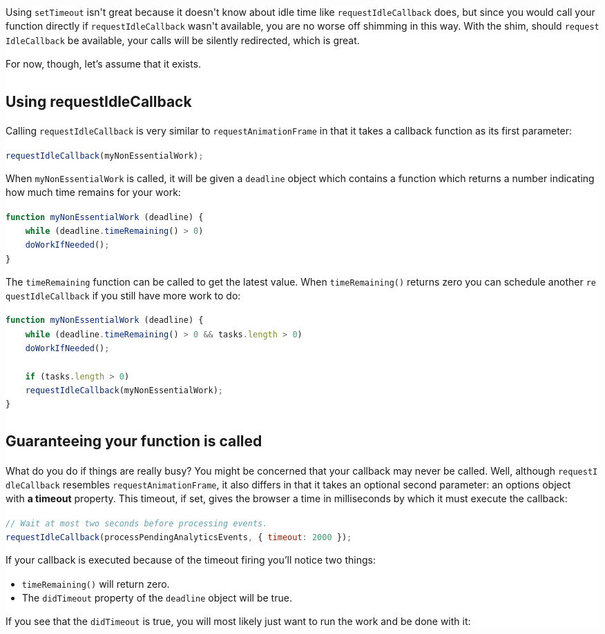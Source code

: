 Using `setTimeout` isn't great because it doesn't know about idle time like `requestIdleCallback` does, but since you would call your function directly if `requestIdleCallback` wasn't available, you are no worse off shimming in this way. With the shim, should `requestIdleCallback` be available, your calls will be silently redirected, which is great.

For now, though, let’s assume that it exists.

## Using requestIdleCallback

Calling `requestIdleCallback` is very similar to `requestAnimationFrame` in that it takes a callback function as its first parameter:

```js
requestIdleCallback(myNonEssentialWork);
```

When `myNonEssentialWork` is called, it will be given a `deadline` object which contains a function which returns a number indicating how much time remains for your work:

```js
function myNonEssentialWork (deadline) {
    while (deadline.timeRemaining() > 0)
    doWorkIfNeeded();
}
```

The `timeRemaining` function can be called to get the latest value. When `timeRemaining()` returns zero you can schedule another `requestIdleCallback` if you still have more work to do:

```js
function myNonEssentialWork (deadline) {
    while (deadline.timeRemaining() > 0 && tasks.length > 0)
    doWorkIfNeeded();

    if (tasks.length > 0)
    requestIdleCallback(myNonEssentialWork);
}
```

## Guaranteeing your function is called

What do you do if things are really busy? You might be concerned that your callback may never be called. Well, although `requestIdleCallback` resembles `requestAnimationFrame`, it also differs in that it takes an optional second parameter: an options object with **a timeout** property. This timeout, if set, gives the browser a time in milliseconds by which it must execute the callback:

```js
// Wait at most two seconds before processing events.
requestIdleCallback(processPendingAnalyticsEvents, { timeout: 2000 });
```

If your callback is executed because of the timeout firing you’ll notice two things:

-   `timeRemaining()` will return zero.
-   The `didTimeout` property of the `deadline` object will be true.

If you see that the `didTimeout` is true, you will most likely just want to run the work and be done with it:
